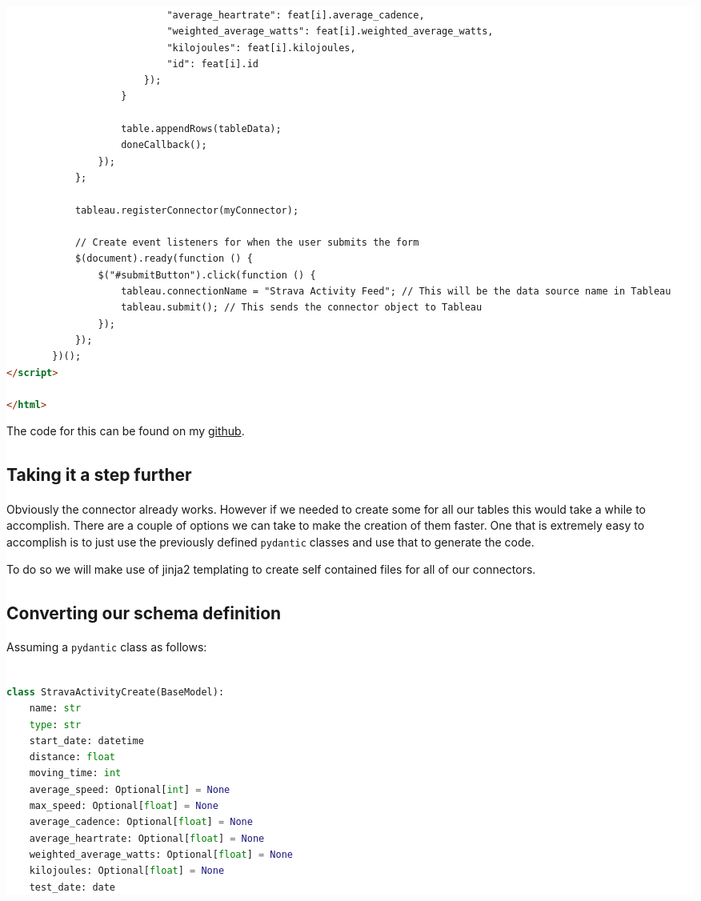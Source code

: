 ```html
                            "average_heartrate": feat[i].average_cadence,
                            "weighted_average_watts": feat[i].weighted_average_watts,
                            "kilojoules": feat[i].kilojoules,
                            "id": feat[i].id
                        });
                    }

                    table.appendRows(tableData);
                    doneCallback();
                });
            };

            tableau.registerConnector(myConnector);

            // Create event listeners for when the user submits the form
            $(document).ready(function () {
                $("#submitButton").click(function () {
                    tableau.connectionName = "Strava Activity Feed"; // This will be the data source name in Tableau
                    tableau.submit(); // This sends the connector object to Tableau
                });
            });
        })();
</script>

</html>
```
The code for this can be found on my [github]().

## Taking it a step further

Obviously the connector already works. However if we needed to create some for all our tables this would take a while to accomplish. There are a couple of options we can take to make the creation of them faster. One that is extremely easy to accomplish is to just use the previously defined `pydantic` classes and use that to generate the code.

To do so we will make use of jinja2 templating to create self contained files for all of our connectors.

## Converting our schema definition

Assuming a `pydantic` class as follows:

```python

class StravaActivityCreate(BaseModel):
    name: str
    type: str
    start_date: datetime
    distance: float
    moving_time: int
    average_speed: Optional[int] = None
    max_speed: Optional[float] = None
    average_cadence: Optional[float] = None
    average_heartrate: Optional[float] = None
    weighted_average_watts: Optional[float] = None
    kilojoules: Optional[float] = None
    test_date: date
```
